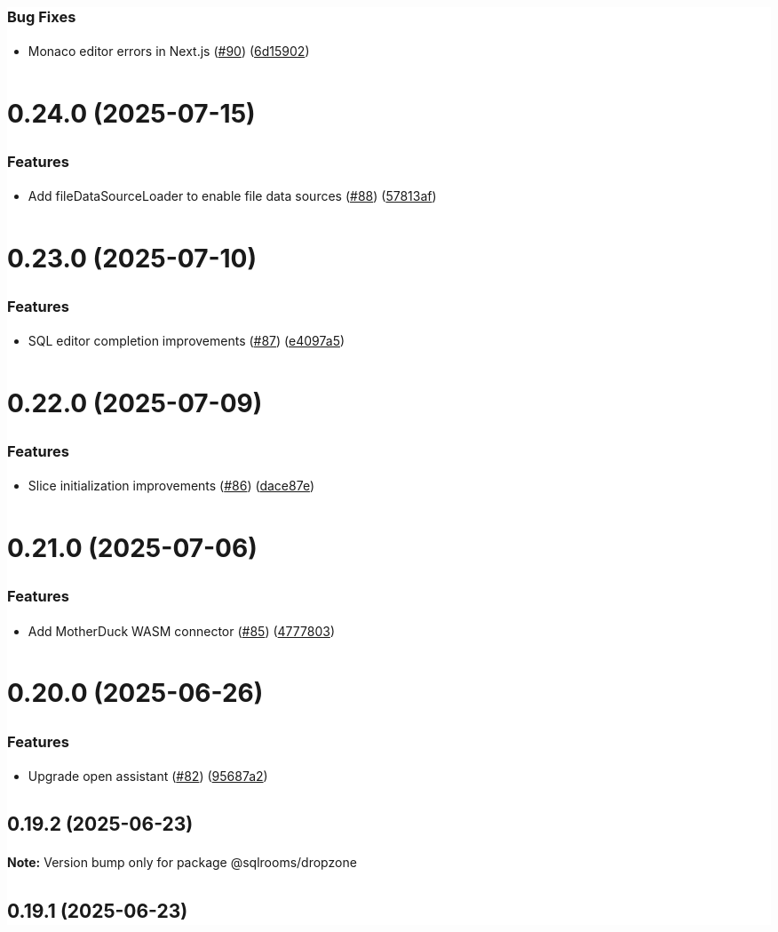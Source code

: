 ### Bug Fixes

* Monaco editor errors in Next.js ([#90](https://github.com/sqlrooms/sqlrooms/issues/90)) ([6d15902](https://github.com/sqlrooms/sqlrooms/commit/6d15902dacd89d6f0620649c555f1243a69dafb5))

# 0.24.0 (2025-07-15)

### Features

* Add fileDataSourceLoader to enable file data sources ([#88](https://github.com/sqlrooms/sqlrooms/issues/88)) ([57813af](https://github.com/sqlrooms/sqlrooms/commit/57813af571fee946d548f6eb965184fbab386454))

# 0.23.0 (2025-07-10)

### Features

* SQL editor completion improvements ([#87](https://github.com/sqlrooms/sqlrooms/issues/87)) ([e4097a5](https://github.com/sqlrooms/sqlrooms/commit/e4097a53af8b0fced356eb7258a391ee587d9e75))

# 0.22.0 (2025-07-09)

### Features

* Slice initialization improvements ([#86](https://github.com/sqlrooms/sqlrooms/issues/86)) ([dace87e](https://github.com/sqlrooms/sqlrooms/commit/dace87e5a58408b21be752cb374c7c5cc2d1af11))

# 0.21.0 (2025-07-06)

### Features

* Add MotherDuck WASM connector ([#85](https://github.com/sqlrooms/sqlrooms/issues/85)) ([4777803](https://github.com/sqlrooms/sqlrooms/commit/47778039fb9ab8a8d7441d3f5d7e12f7669534d4))

# 0.20.0 (2025-06-26)

### Features

* Upgrade open assistant ([#82](https://github.com/sqlrooms/sqlrooms/issues/82)) ([95687a2](https://github.com/sqlrooms/sqlrooms/commit/95687a2fe392f7dc2866eda458675040b18b84b7))

## 0.19.2 (2025-06-23)

**Note:** Version bump only for package @sqlrooms/dropzone

## 0.19.1 (2025-06-23)
